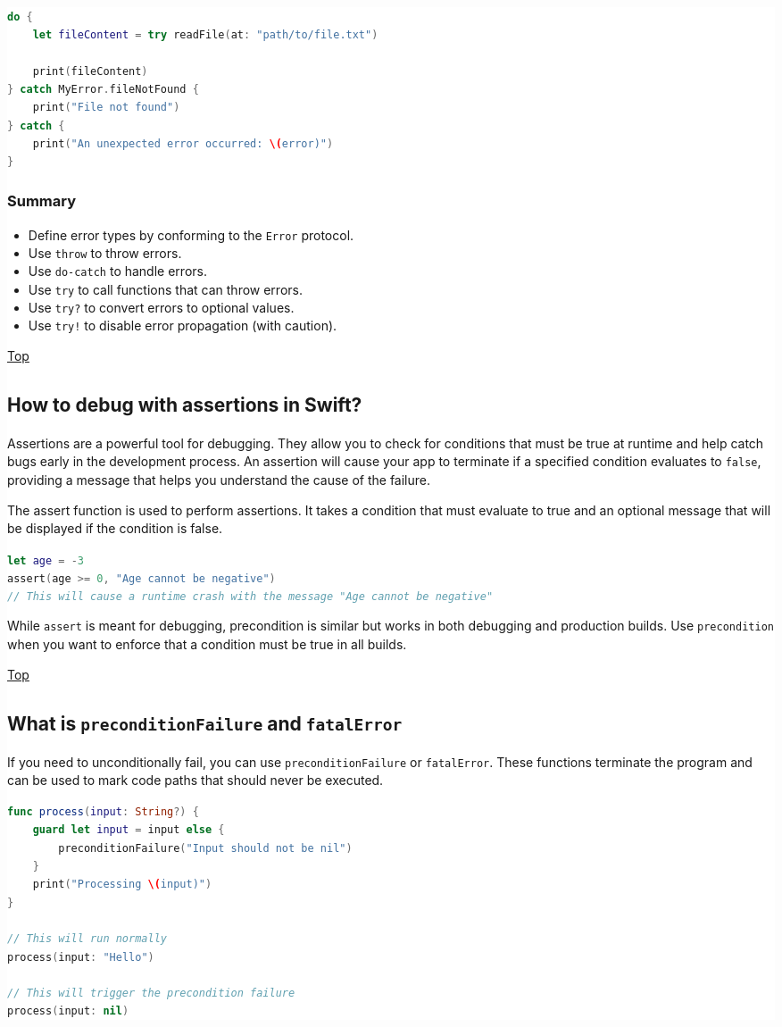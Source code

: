 ```swift
do {
    let fileContent = try readFile(at: "path/to/file.txt")

    print(fileContent)
} catch MyError.fileNotFound {
    print("File not found")
} catch {
    print("An unexpected error occurred: \(error)")
}
```

### Summary
- Define error types by conforming to the `Error` protocol.
- Use `throw` to throw errors.
- Use `do-catch` to handle errors.
- Use `try` to call functions that can throw errors.
- Use `try?` to convert errors to optional values.
- Use `try!` to disable error propagation (with caution).

[Top](#top)

## How to debug with assertions in Swift?
Assertions are a powerful tool for debugging. They allow you to check for conditions that must be true at runtime and help catch bugs early in the development process. An assertion will cause your app to terminate if a specified condition evaluates to `false`, providing a message that helps you understand the cause of the failure.

The assert function is used to perform assertions. It takes a condition that must evaluate to true and an optional message that will be displayed if the condition is false.

```swift
let age = -3
assert(age >= 0, "Age cannot be negative")
// This will cause a runtime crash with the message "Age cannot be negative"
```
While `assert` is meant for debugging, precondition is similar but works in both debugging and production builds. Use `precondition` when you want to enforce that a condition must be true in all builds.

[Top](#top)

## What is `preconditionFailure` and `fatalError`
If you need to unconditionally fail, you can use `preconditionFailure` or `fatalError`. These functions terminate the program and can be used to mark code paths that should never be executed.
```swift
func process(input: String?) {
    guard let input = input else {
        preconditionFailure("Input should not be nil")
    }
    print("Processing \(input)")
}

// This will run normally
process(input: "Hello")

// This will trigger the precondition failure
process(input: nil)      
```
